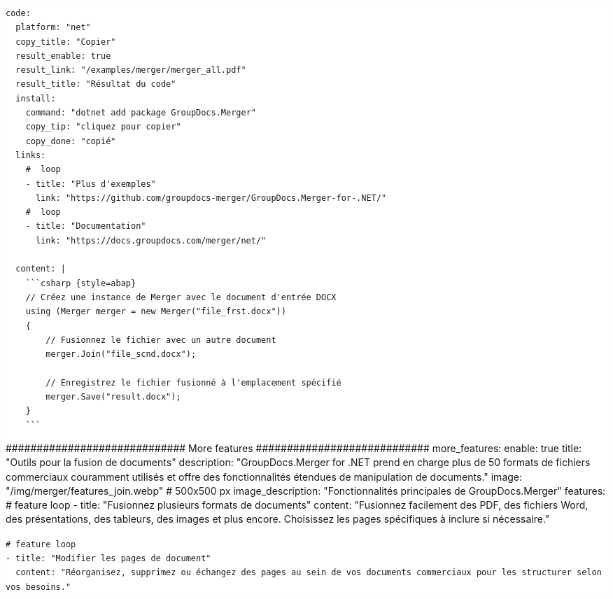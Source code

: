     code:
      platform: "net"
      copy_title: "Copier"
      result_enable: true
      result_link: "/examples/merger/merger_all.pdf"
      result_title: "Résultat du code"
      install:
        command: "dotnet add package GroupDocs.Merger"
        copy_tip: "cliquez pour copier"
        copy_done: "copié"
      links:
        #  loop
        - title: "Plus d'exemples"
          link: "https://github.com/groupdocs-merger/GroupDocs.Merger-for-.NET/"
        #  loop
        - title: "Documentation"
          link: "https://docs.groupdocs.com/merger/net/"
          
      content: |
        ```csharp {style=abap}
        // Créez une instance de Merger avec le document d'entrée DOCX
        using (Merger merger = new Merger("file_frst.docx"))
        {
            // Fusionnez le fichier avec un autre document
            merger.Join("file_scnd.docx");

            // Enregistrez le fichier fusionné à l'emplacement spécifié
            merger.Save("result.docx");
        }
        ```            

############################# More features ############################
more_features:
  enable: true
  title: "Outils pour la fusion de documents"
  description: "GroupDocs.Merger for .NET prend en charge plus de 50 formats de fichiers commerciaux couramment utilisés et offre des fonctionnalités étendues de manipulation de documents."
  image: "/img/merger/features_join.webp" # 500x500 px
  image_description: "Fonctionnalités principales de GroupDocs.Merger"
  features:
    # feature loop
    - title: "Fusionnez plusieurs formats de documents"
      content: "Fusionnez facilement des PDF, des fichiers Word, des présentations, des tableurs, des images et plus encore. Choisissez les pages spécifiques à inclure si nécessaire."

    # feature loop
    - title: "Modifier les pages de document"
      content: "Réorganisez, supprimez ou échangez des pages au sein de vos documents commerciaux pour les structurer selon vos besoins."

